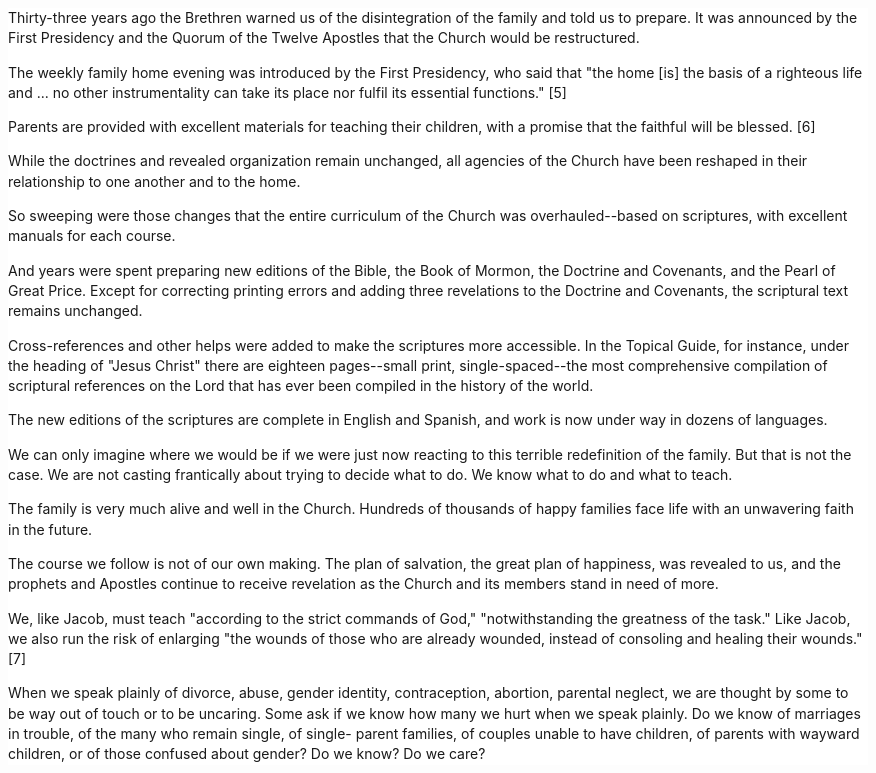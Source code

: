Thirty-three years ago the Brethren warned us of the disintegration of the
family and told us to prepare. It was announced by the First Presidency and
the Quorum of the Twelve Apostles that the Church would be restructured.

The weekly family home evening was introduced by the First Presidency, who
said that "the home [is] the basis of a righteous life and ... no other
instrumentality can take its place nor fulfil its essential functions." [5]

Parents are provided with excellent materials for teaching their children,
with a promise that the faithful will be blessed. [6]

While the doctrines and revealed organization remain unchanged, all agencies
of the Church have been reshaped in their relationship to one another and to
the home.

So sweeping were those changes that the entire curriculum of the Church was
overhauled--based on scriptures, with excellent manuals for each course.

And years were spent preparing new editions of the Bible, the Book of Mormon,
the Doctrine and Covenants, and the Pearl of Great Price. Except for
correcting printing errors and adding three revelations to the Doctrine and
Covenants, the scriptural text remains unchanged.

Cross-references and other helps were added to make the scriptures more
accessible. In the Topical Guide, for instance, under the heading of "Jesus
Christ" there are eighteen pages--small print, single-spaced--the most
comprehensive compilation of scriptural references on the Lord that has ever
been compiled in the history of the world.

The new editions of the scriptures are complete in English and Spanish, and
work is now under way in dozens of languages.

We can only imagine where we would be if we were just now reacting to this
terrible redefinition of the family. But that is not the case. We are not
casting frantically about trying to decide what to do. We know what to do and
what to teach.

The family is very much alive and well in the Church. Hundreds of thousands of
happy families face life with an unwavering faith in the future.

The course we follow is not of our own making. The plan of salvation, the
great plan of happiness, was revealed to us, and the prophets and Apostles
continue to receive revelation as the Church and its members stand in need of
more.

We, like Jacob, must teach "according to the strict commands of God,"
"notwithstanding the greatness of the task." Like Jacob, we also run the risk
of enlarging "the wounds of those who are already wounded, instead of
consoling and healing their wounds." [7]

When we speak plainly of divorce, abuse, gender identity, contraception,
abortion, parental neglect, we are thought by some to be way out of touch or
to be uncaring. Some ask if we know how many we hurt when we speak plainly. Do
we know of marriages in trouble, of the many who remain single, of single-
parent families, of couples unable to have children, of parents with wayward
children, or of those confused about gender? Do we know? Do we care?
